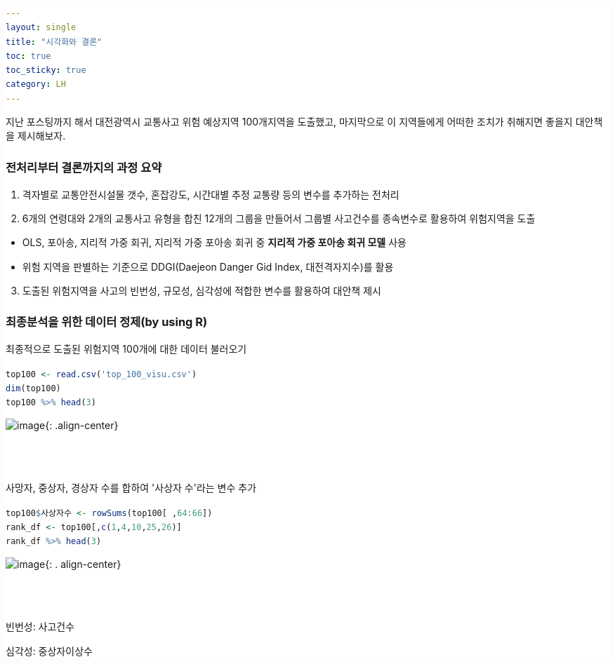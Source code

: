 ```yaml
---
layout: single
title: "시각화와 결론"
toc: true
toc_sticky: true
category: LH
---
```


지난 포스팅까지 해서 대전광역시 교통사고 위험 예상지역 100개지역을 도출했고, 마지막으로 이 지역들에게 어떠한 조치가 취해지면 좋을지 대안책을 제시해보자.

### 전처리부터 결론까지의 과정 요약
1) 격자별로 교통안전시설물 갯수, 혼잡강도, 시간대별 추정 교통량 등의 변수를 추가하는 전처리

2) 6개의 연령대와 2개의 교통사고 유형을 합친 12개의 그룹을 만들어서 그룹별 사고건수를 종속변수로 활용하여 위험지역을 도출

- OLS, 포아송, 지리적 가중 회귀, 지리적 가중 포아송 회귀 중 **지리적 가중 포아송 회귀 모델** 사용

- 위험 지역을 판별하는 기준으로 DDGI(Daejeon Danger Gid Index, 대전격자지수)를 활용

3) 도출된 위험지역을 사고의 빈번성, 규모성, 심각성에 적합한 변수를 활용하여 대안책 제시

### 최종분석을 위한 데이터 정제(by using R)

최종적으로 도출된 위험지역 100개에 대한 데이터 불러오기

```R
top100 <- read.csv('top_100_visu.csv')
dim(top100)
top100 %>% head(3)
```

![image](https://user-images.githubusercontent.com/97672187/166439766-e20da8ec-1d03-4693-a2c6-420ce2cf701d.png){: .align-center}

<br>


<br>

사망자, 중상자, 경상자 수를 합하여 '사상자 수'라는 변수 추가

```R
top100$사상자수 <- rowSums(top100[ ,64:66])
rank_df <- top100[,c(1,4,10,25,26)]
rank_df %>% head(3)
```

![image](https://user-images.githubusercontent.com/97672187/166445615-62cba1c0-2796-42e5-a35e-0ba29a72b451.png){: . align-center}

<br>


<br>

빈번성: 사고건수

심각성: 중상자이상수
